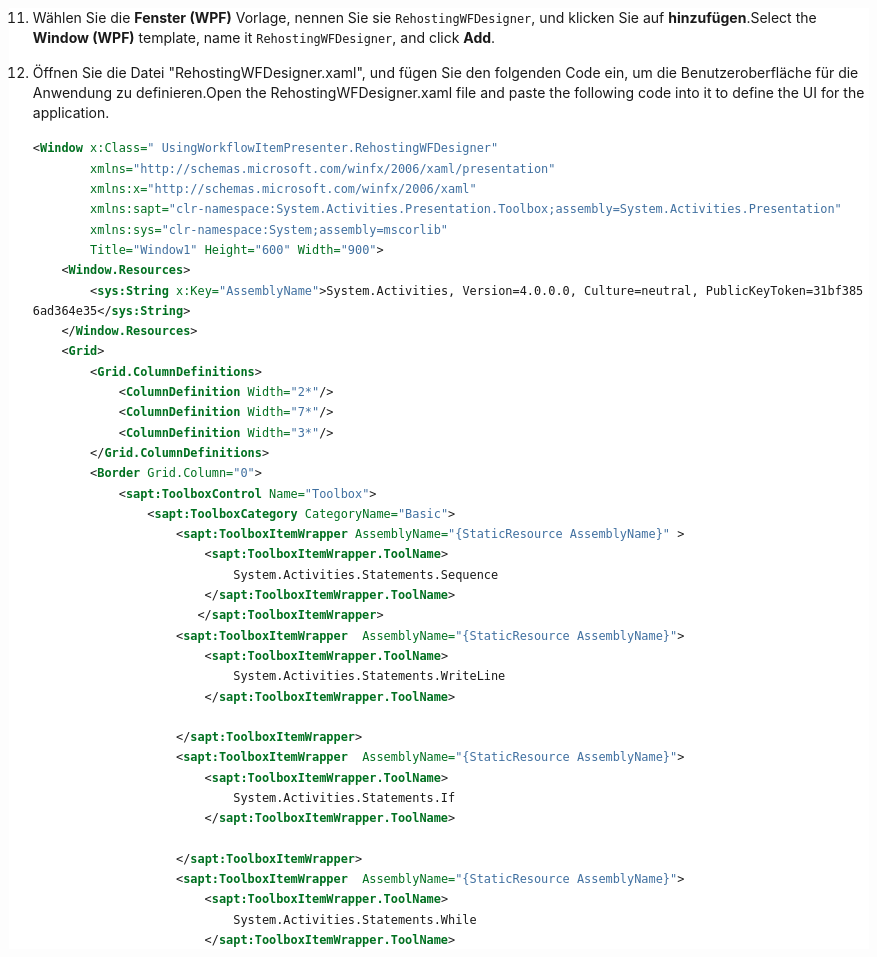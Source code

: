 11. <span data-ttu-id="c490f-131">Wählen Sie die **Fenster (WPF)** Vorlage, nennen Sie sie `RehostingWFDesigner`, und klicken Sie auf **hinzufügen**.</span><span class="sxs-lookup"><span data-stu-id="c490f-131">Select the  **Window (WPF)** template, name it `RehostingWFDesigner`, and click **Add**.</span></span>

12. <span data-ttu-id="c490f-132">Öffnen Sie die Datei "RehostingWFDesigner.xaml", und fügen Sie den folgenden Code ein, um die Benutzeroberfläche für die Anwendung zu definieren.</span><span class="sxs-lookup"><span data-stu-id="c490f-132">Open the RehostingWFDesigner.xaml file and paste the following code into it to define the UI for the application.</span></span>

    ```xml
    <Window x:Class=" UsingWorkflowItemPresenter.RehostingWFDesigner"
            xmlns="http://schemas.microsoft.com/winfx/2006/xaml/presentation"
            xmlns:x="http://schemas.microsoft.com/winfx/2006/xaml"
            xmlns:sapt="clr-namespace:System.Activities.Presentation.Toolbox;assembly=System.Activities.Presentation"
            xmlns:sys="clr-namespace:System;assembly=mscorlib"
            Title="Window1" Height="600" Width="900">
        <Window.Resources>
            <sys:String x:Key="AssemblyName">System.Activities, Version=4.0.0.0, Culture=neutral, PublicKeyToken=31bf3856ad364e35</sys:String>
        </Window.Resources>
        <Grid>
            <Grid.ColumnDefinitions>
                <ColumnDefinition Width="2*"/>
                <ColumnDefinition Width="7*"/>
                <ColumnDefinition Width="3*"/>
            </Grid.ColumnDefinitions>
            <Border Grid.Column="0">
                <sapt:ToolboxControl Name="Toolbox">
                    <sapt:ToolboxCategory CategoryName="Basic">
                        <sapt:ToolboxItemWrapper AssemblyName="{StaticResource AssemblyName}" >
                            <sapt:ToolboxItemWrapper.ToolName>
                                System.Activities.Statements.Sequence
                            </sapt:ToolboxItemWrapper.ToolName>
                           </sapt:ToolboxItemWrapper>
                        <sapt:ToolboxItemWrapper  AssemblyName="{StaticResource AssemblyName}">
                            <sapt:ToolboxItemWrapper.ToolName>
                                System.Activities.Statements.WriteLine
                            </sapt:ToolboxItemWrapper.ToolName>

                        </sapt:ToolboxItemWrapper>
                        <sapt:ToolboxItemWrapper  AssemblyName="{StaticResource AssemblyName}">
                            <sapt:ToolboxItemWrapper.ToolName>
                                System.Activities.Statements.If
                            </sapt:ToolboxItemWrapper.ToolName>

                        </sapt:ToolboxItemWrapper>
                        <sapt:ToolboxItemWrapper  AssemblyName="{StaticResource AssemblyName}">
                            <sapt:ToolboxItemWrapper.ToolName>
                                System.Activities.Statements.While
                            </sapt:ToolboxItemWrapper.ToolName>

